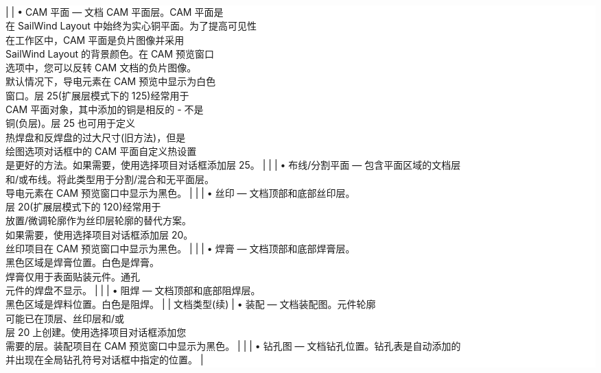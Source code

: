 |                       | • CAM 平面 — 文档 CAM 平面层。CAM 平面是<br>在 SailWind Layout 中始终为实心铜平面。为了提高可见性<br>在工作区中，CAM 平面是负片图像并采用<br>SailWind Layout 的背景颜色。在 CAM 预览窗口<br>选项中，您可以反转 CAM 文档的负片图像。<br>默认情况下，导电元素在 CAM 预览中显示为白色<br>窗口。层 25(扩展层模式下的 125)经常用于<br>CAM 平面对象，其中添加的铜是相反的 - 不是<br>铜(负层)。层 25 也可用于定义<br>热焊盘和反焊盘的过大尺寸(旧方法)，但是<br>绘图选项对话框中的 CAM 平面自定义热设置<br>是更好的方法。如果需要，使用选择项目对话框添加层 25。 |
|                       | • 布线/分割平面 — 包含平面区域的文档层<br>和/或布线。将此类型用于分割/混合和无平面层。<br>导电元素在 CAM 预览窗口中显示为黑色。                                                                                                                                                                                                                                                                                                                                                                                                                                                                                                                                                                                                                                                                                                                                                                             |
|                       | • 丝印 — 文档顶部和底部丝印层。<br>层 20(扩展层模式下的 120)经常用于<br>放置/微调轮廓作为丝印层轮廓的替代方案。<br>如果需要，使用选择项目对话框添加层 20。<br>丝印项目在 CAM 预览窗口中显示为黑色。                                                                                                                                                                                                                                                                                                                                                                                                                                                                                                                                                                                                                                                 |
|                       | • 焊膏 — 文档顶部和底部焊膏层。<br>黑色区域是焊膏位置。白色是焊膏。<br>焊膏仅用于表面贴装元件。通孔<br>元件的焊盘不显示。                                                                                                                                                                                                                                                                                                                                                                                                                                                                                                                                                                                                                                                                                                                                                      |
|                       | • 阻焊 — 文档顶部和底部阻焊层。<br>黑色区域是焊料位置。白色是阻焊。                                                                                                                                                                                                                                                                                                                                                                                                                                                                                                                                                                                                                                                                                                                                                                                        |
| 文档类型(续) | • 装配 — 文档装配图。元件轮廓<br>可能已在顶层、丝印层和/或<br>层 20 上创建。使用选择项目对话框添加您<br>需要的层。装配项目在 CAM 预览窗口中显示为黑色。                                                                                                                                                                                                                                                                                                                                                                                                                                                                                                                                                                                                                                                                                                                 |
|                       | • 钻孔图 — 文档钻孔位置。钻孔表是自动添加的<br>并出现在全局钻孔符号对话框中指定的位置。                                                                                                                                                                                                                                                                                                                                                                                                                                                                                                                                                                                                                                                                                                                                                                                |